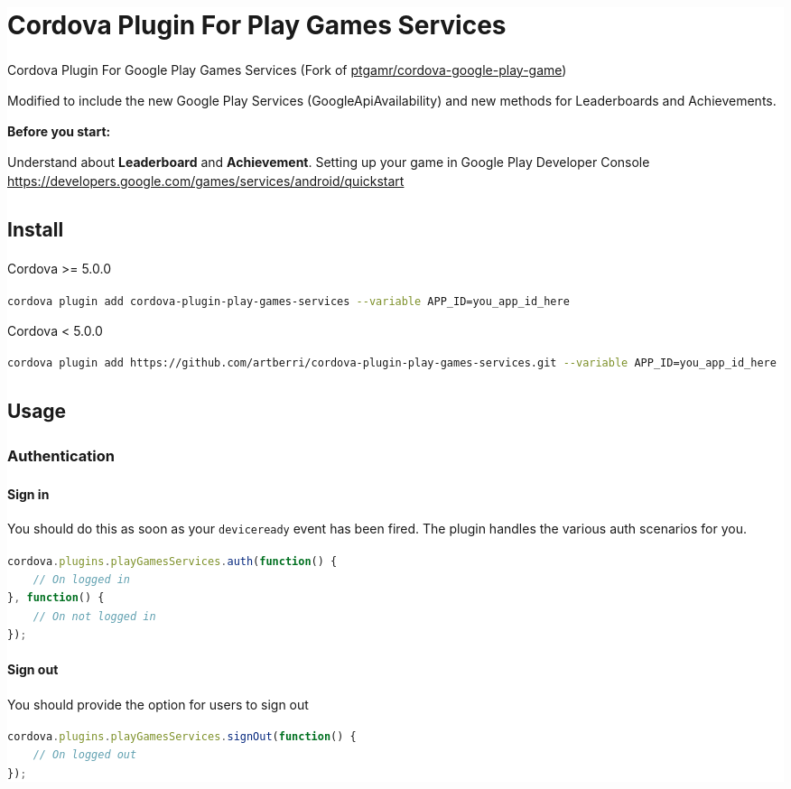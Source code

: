 # Cordova Plugin For Play Games Services

Cordova Plugin For Google Play Games Services (Fork of [ptgamr/cordova-google-play-game](https://github.com/ptgamr/cordova-plugin-play-games-services))

Modified to include the new Google Play Services (GoogleApiAvailability) and new methods for Leaderboards and Achievements.

**Before you start:**

Understand about **Leaderboard** and **Achievement**. Setting up your game in Google Play Developer Console https://developers.google.com/games/services/android/quickstart

## Install

Cordova >= 5.0.0

```bash
cordova plugin add cordova-plugin-play-games-services --variable APP_ID=you_app_id_here
```

Cordova < 5.0.0

```bash
cordova plugin add https://github.com/artberri/cordova-plugin-play-games-services.git --variable APP_ID=you_app_id_here
```

## Usage

### Authentication

#### Sign in

You should do this as soon as your `deviceready` event has been fired. The plugin handles the various auth scenarios for you.

```js
cordova.plugins.playGamesServices.auth(function() {
    // On logged in
}, function() {
    // On not logged in
});
```

#### Sign out

You should provide the option for users to sign out

```js
cordova.plugins.playGamesServices.signOut(function() {
    // On logged out
});
```
